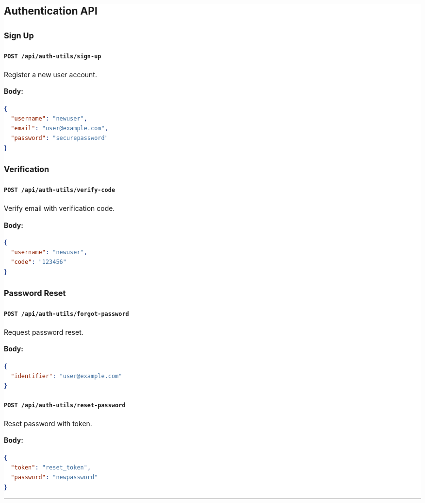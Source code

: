 
## Authentication API

### Sign Up

#### `POST /api/auth-utils/sign-up`
Register a new user account.

**Body:**
```json
{
  "username": "newuser",
  "email": "user@example.com",
  "password": "securepassword"
}
```

### Verification

#### `POST /api/auth-utils/verify-code`
Verify email with verification code.

**Body:**
```json
{
  "username": "newuser",
  "code": "123456"
}
```

### Password Reset

#### `POST /api/auth-utils/forgot-password`
Request password reset.

**Body:**
```json
{
  "identifier": "user@example.com"
}
```

#### `POST /api/auth-utils/reset-password`
Reset password with token.

**Body:**
```json
{
  "token": "reset_token",
  "password": "newpassword"
}
```

---
